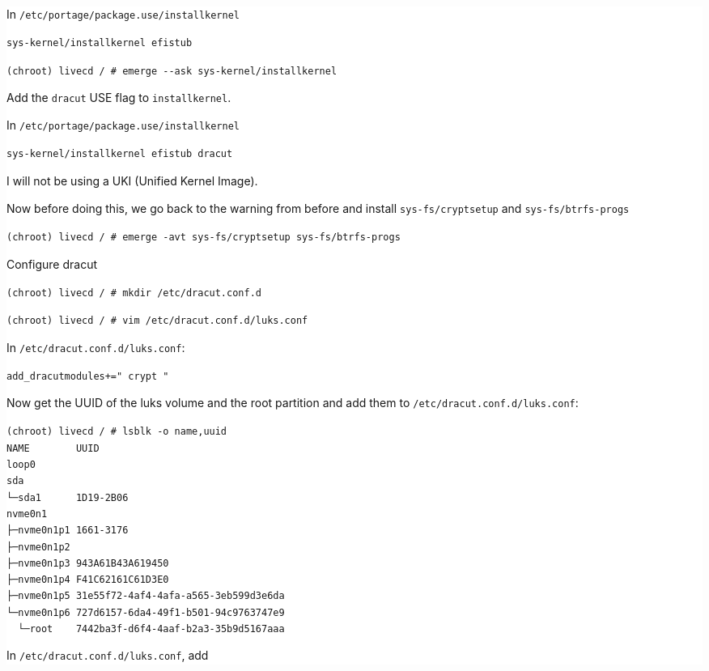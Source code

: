 In `/etc/portage/package.use/installkernel`
```
sys-kernel/installkernel efistub
```

```
(chroot) livecd / # emerge --ask sys-kernel/installkernel
```

Add the `dracut` USE flag to `installkernel`.

In `/etc/portage/package.use/installkernel`
```
sys-kernel/installkernel efistub dracut
```

I will not be using a UKI (Unified Kernel Image).

Now before doing this, we go back to the warning from before and install
`sys-fs/cryptsetup` and `sys-fs/btrfs-progs`

```
(chroot) livecd / # emerge -avt sys-fs/cryptsetup sys-fs/btrfs-progs
```

Configure dracut

```
(chroot) livecd / # mkdir /etc/dracut.conf.d
```

```
(chroot) livecd / # vim /etc/dracut.conf.d/luks.conf
```

In `/etc/dracut.conf.d/luks.conf`:

```
add_dracutmodules+=" crypt "
```

Now get the UUID of the luks volume and the root partition
and add them to `/etc/dracut.conf.d/luks.conf`:

```
(chroot) livecd / # lsblk -o name,uuid
NAME        UUID
loop0       
sda         
└─sda1      1D19-2B06
nvme0n1     
├─nvme0n1p1 1661-3176
├─nvme0n1p2 
├─nvme0n1p3 943A61B43A619450
├─nvme0n1p4 F41C62161C61D3E0
├─nvme0n1p5 31e55f72-4af4-4afa-a565-3eb599d3e6da
└─nvme0n1p6 727d6157-6da4-49f1-b501-94c9763747e9
  └─root    7442ba3f-d6f4-4aaf-b2a3-35b9d5167aaa
```

In `/etc/dracut.conf.d/luks.conf`, add
